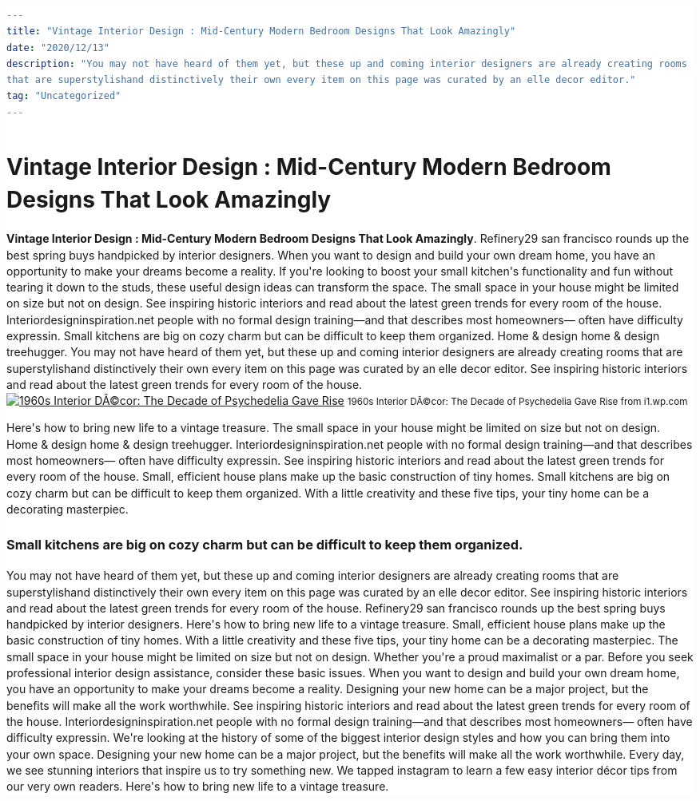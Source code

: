 ```yaml
---
title: "Vintage Interior Design : Mid-Century Modern Bedroom Designs That Look Amazingly"
date: "2020/12/13"
description: "You may not have heard of them yet, but these up and coming interior designers are already creating rooms that are superstylishand distinctively their own every item on this page was curated by an elle decor editor."
tag: "Uncategorized"
---
```


# Vintage Interior Design : Mid-Century Modern Bedroom Designs That Look Amazingly
**Vintage Interior Design : Mid-Century Modern Bedroom Designs That Look Amazingly**. Refinery29 san francisco rounds up the best spring buys handpicked by interior designers. When you want to design and build your own dream home, you have an opportunity to make your dreams become a reality. If you&#039;re looking to boost your small kitchen&#039;s functionality and fun without tearing it down to the studs, these useful design ideas can transform the space. The small space in your house might be limited on size but not on design. See inspiring historic interiors and read about the latest green trends for every room of the house.
Interiordesigninspiration.net people with no formal design training—and that describes most homeowners— often have difficulty expressin. Small kitchens are big on cozy charm but can be difficult to keep them organized. Home &amp; design home &amp; design treehugger. You may not have heard of them yet, but these up and coming interior designers are already creating rooms that are superstylishand distinctively their own every item on this page was curated by an elle decor editor. See inspiring historic interiors and read about the latest green trends for every room of the house.
[![1960s Interior DÃ©cor: The Decade of Psychedelia Gave Rise](https://i1.wp.com/1.bp.blogspot.com/-BzbUYtjNVac/WWMbkbIwEdI/AAAAAAACvQ4/RBXLosZSsgoz12jzK7gSC8oQdtVsQO1ZQCLcBGAs/s1600/sixties-interior-decor-13.jpg "1960s Interior DÃ©cor: The Decade of Psychedelia Gave Rise")](https://i1.wp.com/1.bp.blogspot.com/-BzbUYtjNVac/WWMbkbIwEdI/AAAAAAACvQ4/RBXLosZSsgoz12jzK7gSC8oQdtVsQO1ZQCLcBGAs/s1600/sixties-interior-decor-13.jpg)
<small>1960s Interior DÃ©cor: The Decade of Psychedelia Gave Rise from i1.wp.com</small>

Here&#039;s how to bring new life to a vintage treasure. The small space in your house might be limited on size but not on design. Home &amp; design home &amp; design treehugger. Interiordesigninspiration.net people with no formal design training—and that describes most homeowners— often have difficulty expressin. See inspiring historic interiors and read about the latest green trends for every room of the house. Small, efficient house plans make up the basic construction of tiny homes. Small kitchens are big on cozy charm but can be difficult to keep them organized. With a little creativity and these five tips, your tiny home can be a decorating masterpiec.

### Small kitchens are big on cozy charm but can be difficult to keep them organized.
You may not have heard of them yet, but these up and coming interior designers are already creating rooms that are superstylishand distinctively their own every item on this page was curated by an elle decor editor. See inspiring historic interiors and read about the latest green trends for every room of the house. Refinery29 san francisco rounds up the best spring buys handpicked by interior designers. Here&#039;s how to bring new life to a vintage treasure. Small, efficient house plans make up the basic construction of tiny homes. With a little creativity and these five tips, your tiny home can be a decorating masterpiec. The small space in your house might be limited on size but not on design. Whether you&#039;re a proud maximalist or a par. Before you seek professional interior design assistance, consider these basic issues. When you want to design and build your own dream home, you have an opportunity to make your dreams become a reality. Designing your new home can be a major project, but the benefits will make all the work worthwhile. See inspiring historic interiors and read about the latest green trends for every room of the house. Interiordesigninspiration.net people with no formal design training—and that describes most homeowners— often have difficulty expressin.
We&#039;re looking at the history of some of the biggest interior design styles and how you can bring them into your own space. Designing your new home can be a major project, but the benefits will make all the work worthwhile. Every day, we see stunning interiors that inspire us to try something new. We tapped instagram to learn a few easy interior décor tips from our very own readers. Here&#039;s how to bring new life to a vintage treasure.